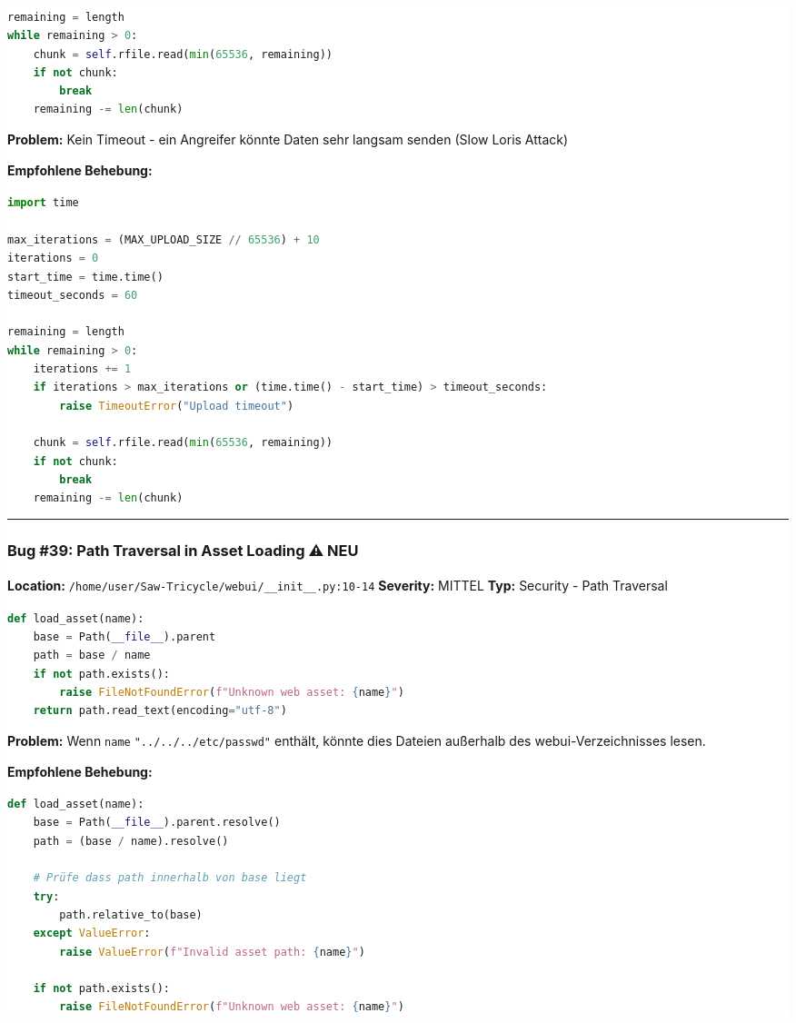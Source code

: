 ```python
remaining = length
while remaining > 0:
    chunk = self.rfile.read(min(65536, remaining))
    if not chunk:
        break
    remaining -= len(chunk)
```

**Problem:**
Kein Timeout - ein Angreifer könnte Daten sehr langsam senden (Slow Loris Attack)

**Empfohlene Behebung:**
```python
import time

max_iterations = (MAX_UPLOAD_SIZE // 65536) + 10
iterations = 0
start_time = time.time()
timeout_seconds = 60

remaining = length
while remaining > 0:
    iterations += 1
    if iterations > max_iterations or (time.time() - start_time) > timeout_seconds:
        raise TimeoutError("Upload timeout")

    chunk = self.rfile.read(min(65536, remaining))
    if not chunk:
        break
    remaining -= len(chunk)
```

---

### Bug #39: Path Traversal in Asset Loading ⚠️ NEU
**Location:** `/home/user/Saw-Tricycle/webui/__init__.py:10-14`
**Severity:** MITTEL
**Typ:** Security - Path Traversal

```python
def load_asset(name):
    base = Path(__file__).parent
    path = base / name
    if not path.exists():
        raise FileNotFoundError(f"Unknown web asset: {name}")
    return path.read_text(encoding="utf-8")
```

**Problem:**
Wenn `name` `"../../../etc/passwd"` enthält, könnte dies Dateien außerhalb des webui-Verzeichnisses lesen.

**Empfohlene Behebung:**
```python
def load_asset(name):
    base = Path(__file__).parent.resolve()
    path = (base / name).resolve()

    # Prüfe dass path innerhalb von base liegt
    try:
        path.relative_to(base)
    except ValueError:
        raise ValueError(f"Invalid asset path: {name}")

    if not path.exists():
        raise FileNotFoundError(f"Unknown web asset: {name}")
```
